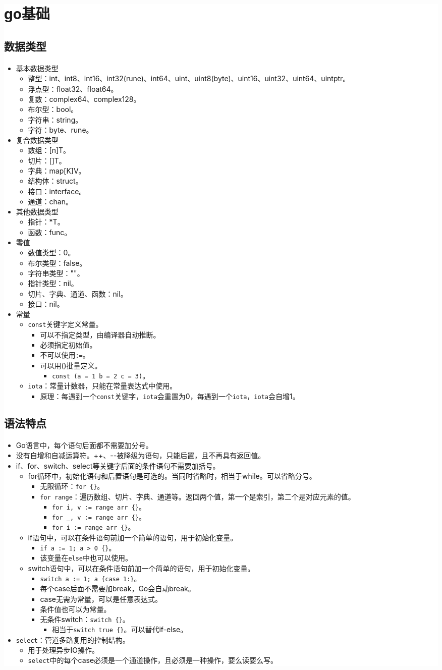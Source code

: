 # go基础

## 数据类型

- 基本数据类型
  - 整型：int、int8、int16、int32(rune)、int64、uint、uint8(byte)、uint16、uint32、uint64、uintptr。
  - 浮点型：float32、float64。
  - 复数：complex64、complex128。
  - 布尔型：bool。
  - 字符串：string。
  - 字符：byte、rune。
- 复合数据类型
  - 数组：[n]T。
  - 切片：[]T。
  - 字典：map[K]V。
  - 结构体：struct。
  - 接口：interface。
  - 通道：chan。
- 其他数据类型
  - 指针：*T。
  - 函数：func。
- 零值
  - 数值类型：0。
  - 布尔类型：false。
  - 字符串类型：""。
  - 指针类型：nil。
  - 切片、字典、通道、函数：nil。
  - 接口：nil。
- 常量
  - `const`关键字定义常量。
    - 可以不指定类型，由编译器自动推断。
    - 必须指定初始值。
    - 不可以使用`:=`。
    - 可以用()批量定义。
      - `const (a = 1 b = 2 c = 3)`。
  - `iota`：常量计数器，只能在常量表达式中使用。
    - 原理：每遇到一个`const`关键字，`iota`会重置为0，每遇到一个`iota`，`iota`会自增1。

## 语法特点

- Go语言中，每个语句后面都不需要加分号。
- 没有自增和自减运算符。++、--被降级为语句，只能后置，且不再具有返回值。
- if、for、switch、select等关键字后面的条件语句不需要加括号。
  - for循环中，初始化语句和后置语句是可选的。当同时省略时，相当于while。可以省略分号。
    - 无限循环：`for {}`。
    - `for range`：遍历数组、切片、字典、通道等。返回两个值，第一个是索引，第二个是对应元素的值。
      - `for i, v := range arr {}`。
      - `for _, v := range arr {}`。
      - `for i := range arr {}`。
  - if语句中，可以在条件语句前加一个简单的语句，用于初始化变量。
    - `if a := 1; a > 0 {}`。
    - 该变量在`else`中也可以使用。
  - switch语句中，可以在条件语句前加一个简单的语句，用于初始化变量。
    - `switch a := 1; a {case 1:}`。
    - 每个case后面不需要加break，Go会自动break。
    - case无需为常量，可以是任意表达式。
    - 条件值也可以为常量。
    - 无条件switch：`switch {}`。
      - 相当于`switch true {}`。可以替代if-else。
- `select`：管道多路复用的控制结构。
  - 用于处理异步IO操作。
  - `select`中的每个case必须是一个通道操作，且必须是一种操作，要么读要么写。